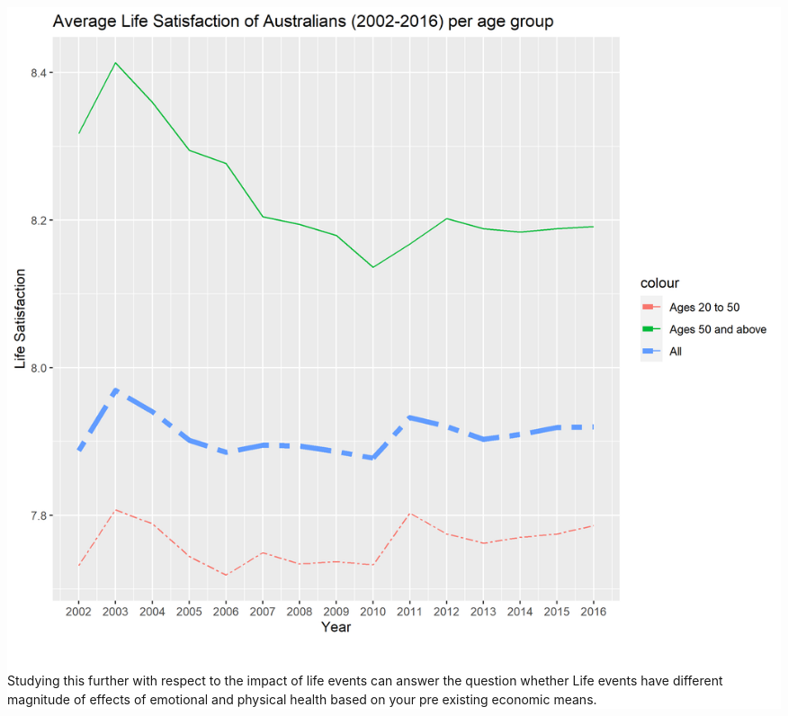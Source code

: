 ![](bld/out/figures/average_life_satisfaction_all_per_age_group.png)


##

Studying this further with respect to the impact of life events can answer the question whether Life events have different magnitude of effects of emotional and physical health based on your pre existing economic means.
